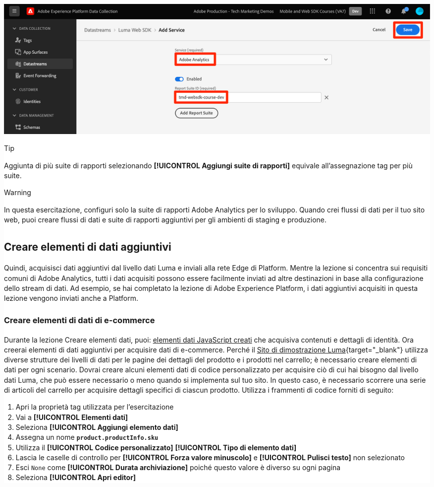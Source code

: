    ![Analisi del salvataggio dello stream di dati](assets/analytics-datastream-save.png)

   >[!TIP]
   >
   >Aggiunta di più suite di rapporti selezionando **[!UICONTROL Aggiungi suite di rapporti]** equivale all’assegnazione tag per più suite.

>[!WARNING]
>
>In questa esercitazione, configuri solo la suite di rapporti Adobe Analytics per lo sviluppo. Quando crei flussi di dati per il tuo sito web, puoi creare flussi di dati e suite di rapporti aggiuntivi per gli ambienti di staging e produzione.


## Creare elementi di dati aggiuntivi

Quindi, acquisisci dati aggiuntivi dal livello dati Luma e inviali alla rete Edge di Platform. Mentre la lezione si concentra sui requisiti comuni di Adobe Analytics, tutti i dati acquisiti possono essere facilmente inviati ad altre destinazioni in base alla configurazione dello stream di dati. Ad esempio, se hai completato la lezione di Adobe Experience Platform, i dati aggiuntivi acquisiti in questa lezione vengono inviati anche a Platform.

### Creare elementi di dati di e-commerce

Durante la lezione Creare elementi dati, puoi: [elementi dati JavaScript creati](create-data-elements.md#create-data-elements-to-capture-the-data-layer) che acquisiva contenuti e dettagli di identità. Ora creerai elementi di dati aggiuntivi per acquisire dati di e-commerce. Perché il [Sito di dimostrazione Luma](https://luma.enablementadobe.com/content/luma/us/en.html){target="_blank"} utilizza diverse strutture dei livelli di dati per le pagine dei dettagli del prodotto e i prodotti nel carrello; è necessario creare elementi di dati per ogni scenario. Dovrai creare alcuni elementi dati di codice personalizzato per acquisire ciò di cui hai bisogno dal livello dati Luma, che può essere necessario o meno quando si implementa sul tuo sito. In questo caso, è necessario scorrere una serie di articoli del carrello per acquisire dettagli specifici di ciascun prodotto. Utilizza i frammenti di codice forniti di seguito:

1. Apri la proprietà tag utilizzata per l’esercitazione
1. Vai a **[!UICONTROL Elementi dati]**
1. Seleziona **[!UICONTROL Aggiungi elemento dati]**
1. Assegna un nome **`product.productInfo.sku`**
1. Utilizza il **[!UICONTROL Codice personalizzato]** **[!UICONTROL Tipo di elemento dati]**
1. Lascia le caselle di controllo per **[!UICONTROL Forza valore minuscolo]** e **[!UICONTROL Pulisci testo]** non selezionato
1. Esci `None` come **[!UICONTROL Durata archiviazione]** poiché questo valore è diverso su ogni pagina
1. Seleziona **[!UICONTROL Apri editor]**
